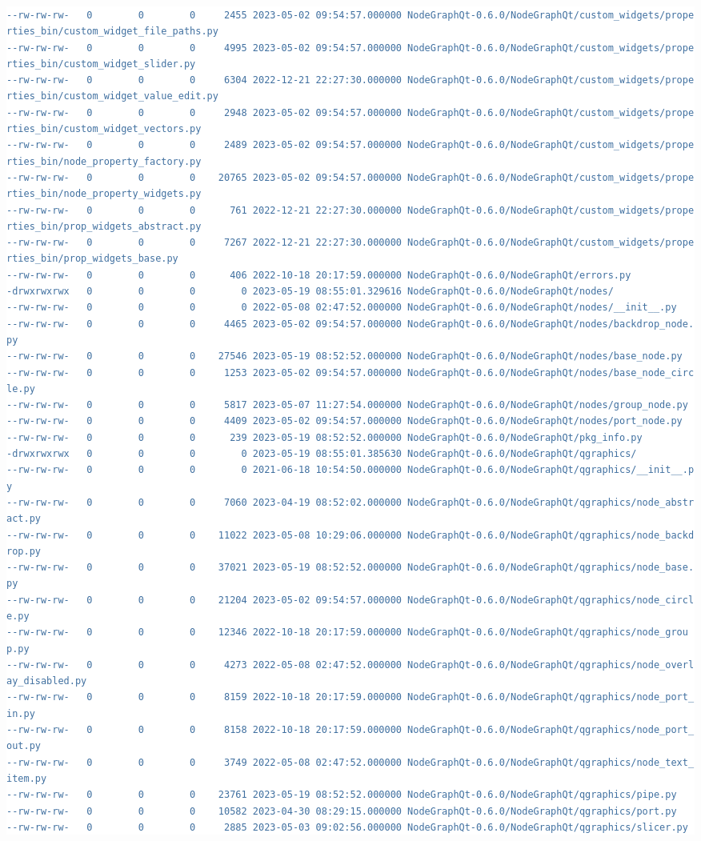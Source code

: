 ```diff
--rw-rw-rw-   0        0        0     2455 2023-05-02 09:54:57.000000 NodeGraphQt-0.6.0/NodeGraphQt/custom_widgets/properties_bin/custom_widget_file_paths.py
--rw-rw-rw-   0        0        0     4995 2023-05-02 09:54:57.000000 NodeGraphQt-0.6.0/NodeGraphQt/custom_widgets/properties_bin/custom_widget_slider.py
--rw-rw-rw-   0        0        0     6304 2022-12-21 22:27:30.000000 NodeGraphQt-0.6.0/NodeGraphQt/custom_widgets/properties_bin/custom_widget_value_edit.py
--rw-rw-rw-   0        0        0     2948 2023-05-02 09:54:57.000000 NodeGraphQt-0.6.0/NodeGraphQt/custom_widgets/properties_bin/custom_widget_vectors.py
--rw-rw-rw-   0        0        0     2489 2023-05-02 09:54:57.000000 NodeGraphQt-0.6.0/NodeGraphQt/custom_widgets/properties_bin/node_property_factory.py
--rw-rw-rw-   0        0        0    20765 2023-05-02 09:54:57.000000 NodeGraphQt-0.6.0/NodeGraphQt/custom_widgets/properties_bin/node_property_widgets.py
--rw-rw-rw-   0        0        0      761 2022-12-21 22:27:30.000000 NodeGraphQt-0.6.0/NodeGraphQt/custom_widgets/properties_bin/prop_widgets_abstract.py
--rw-rw-rw-   0        0        0     7267 2022-12-21 22:27:30.000000 NodeGraphQt-0.6.0/NodeGraphQt/custom_widgets/properties_bin/prop_widgets_base.py
--rw-rw-rw-   0        0        0      406 2022-10-18 20:17:59.000000 NodeGraphQt-0.6.0/NodeGraphQt/errors.py
-drwxrwxrwx   0        0        0        0 2023-05-19 08:55:01.329616 NodeGraphQt-0.6.0/NodeGraphQt/nodes/
--rw-rw-rw-   0        0        0        0 2022-05-08 02:47:52.000000 NodeGraphQt-0.6.0/NodeGraphQt/nodes/__init__.py
--rw-rw-rw-   0        0        0     4465 2023-05-02 09:54:57.000000 NodeGraphQt-0.6.0/NodeGraphQt/nodes/backdrop_node.py
--rw-rw-rw-   0        0        0    27546 2023-05-19 08:52:52.000000 NodeGraphQt-0.6.0/NodeGraphQt/nodes/base_node.py
--rw-rw-rw-   0        0        0     1253 2023-05-02 09:54:57.000000 NodeGraphQt-0.6.0/NodeGraphQt/nodes/base_node_circle.py
--rw-rw-rw-   0        0        0     5817 2023-05-07 11:27:54.000000 NodeGraphQt-0.6.0/NodeGraphQt/nodes/group_node.py
--rw-rw-rw-   0        0        0     4409 2023-05-02 09:54:57.000000 NodeGraphQt-0.6.0/NodeGraphQt/nodes/port_node.py
--rw-rw-rw-   0        0        0      239 2023-05-19 08:52:52.000000 NodeGraphQt-0.6.0/NodeGraphQt/pkg_info.py
-drwxrwxrwx   0        0        0        0 2023-05-19 08:55:01.385630 NodeGraphQt-0.6.0/NodeGraphQt/qgraphics/
--rw-rw-rw-   0        0        0        0 2021-06-18 10:54:50.000000 NodeGraphQt-0.6.0/NodeGraphQt/qgraphics/__init__.py
--rw-rw-rw-   0        0        0     7060 2023-04-19 08:52:02.000000 NodeGraphQt-0.6.0/NodeGraphQt/qgraphics/node_abstract.py
--rw-rw-rw-   0        0        0    11022 2023-05-08 10:29:06.000000 NodeGraphQt-0.6.0/NodeGraphQt/qgraphics/node_backdrop.py
--rw-rw-rw-   0        0        0    37021 2023-05-19 08:52:52.000000 NodeGraphQt-0.6.0/NodeGraphQt/qgraphics/node_base.py
--rw-rw-rw-   0        0        0    21204 2023-05-02 09:54:57.000000 NodeGraphQt-0.6.0/NodeGraphQt/qgraphics/node_circle.py
--rw-rw-rw-   0        0        0    12346 2022-10-18 20:17:59.000000 NodeGraphQt-0.6.0/NodeGraphQt/qgraphics/node_group.py
--rw-rw-rw-   0        0        0     4273 2022-05-08 02:47:52.000000 NodeGraphQt-0.6.0/NodeGraphQt/qgraphics/node_overlay_disabled.py
--rw-rw-rw-   0        0        0     8159 2022-10-18 20:17:59.000000 NodeGraphQt-0.6.0/NodeGraphQt/qgraphics/node_port_in.py
--rw-rw-rw-   0        0        0     8158 2022-10-18 20:17:59.000000 NodeGraphQt-0.6.0/NodeGraphQt/qgraphics/node_port_out.py
--rw-rw-rw-   0        0        0     3749 2022-05-08 02:47:52.000000 NodeGraphQt-0.6.0/NodeGraphQt/qgraphics/node_text_item.py
--rw-rw-rw-   0        0        0    23761 2023-05-19 08:52:52.000000 NodeGraphQt-0.6.0/NodeGraphQt/qgraphics/pipe.py
--rw-rw-rw-   0        0        0    10582 2023-04-30 08:29:15.000000 NodeGraphQt-0.6.0/NodeGraphQt/qgraphics/port.py
--rw-rw-rw-   0        0        0     2885 2023-05-03 09:02:56.000000 NodeGraphQt-0.6.0/NodeGraphQt/qgraphics/slicer.py
```